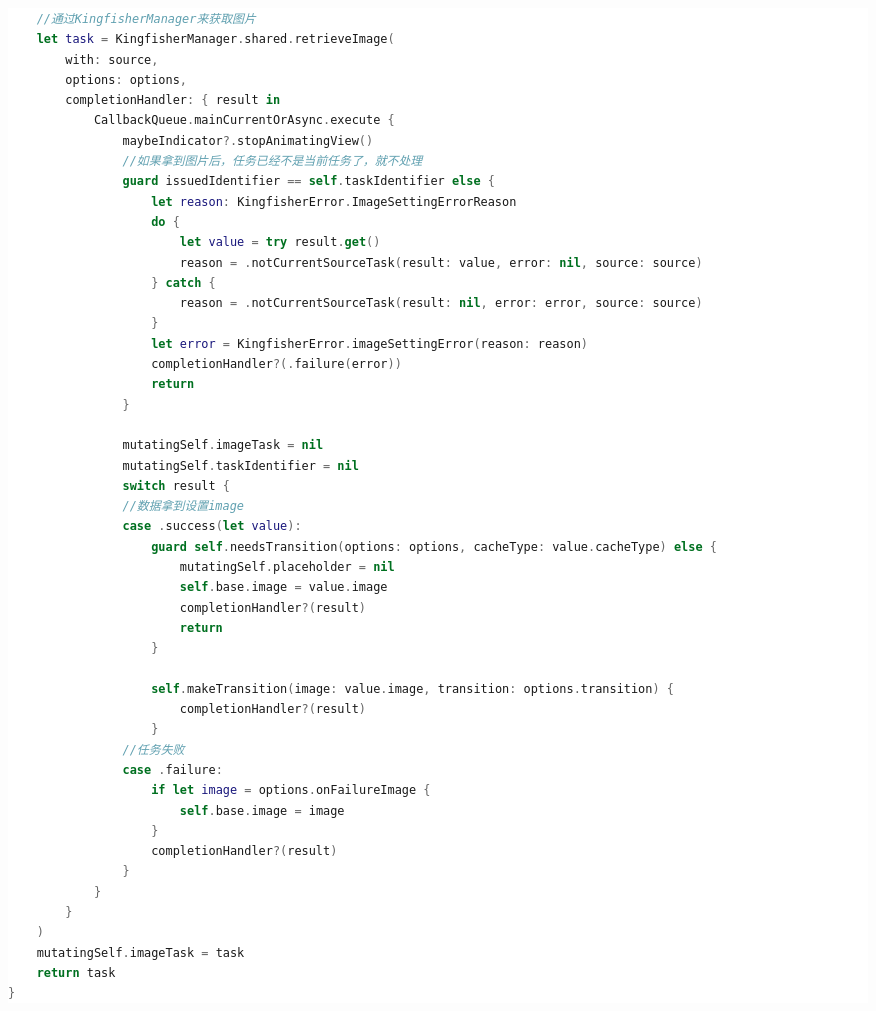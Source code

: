 ````swift
    //通过KingfisherManager来获取图片
    let task = KingfisherManager.shared.retrieveImage(
        with: source,
        options: options,
        completionHandler: { result in
            CallbackQueue.mainCurrentOrAsync.execute {
                maybeIndicator?.stopAnimatingView()
                //如果拿到图片后，任务已经不是当前任务了，就不处理
                guard issuedIdentifier == self.taskIdentifier else {
                    let reason: KingfisherError.ImageSettingErrorReason
                    do {
                        let value = try result.get()
                        reason = .notCurrentSourceTask(result: value, error: nil, source: source)
                    } catch {
                        reason = .notCurrentSourceTask(result: nil, error: error, source: source)
                    }
                    let error = KingfisherError.imageSettingError(reason: reason)
                    completionHandler?(.failure(error))
                    return
                }
                
                mutatingSelf.imageTask = nil
                mutatingSelf.taskIdentifier = nil
                switch result {
                //数据拿到设置image
                case .success(let value):
                    guard self.needsTransition(options: options, cacheType: value.cacheType) else {
                        mutatingSelf.placeholder = nil
                        self.base.image = value.image
                        completionHandler?(result)
                        return
                    }
                    
                    self.makeTransition(image: value.image, transition: options.transition) {
                        completionHandler?(result)
                    }
                //任务失败
                case .failure:
                    if let image = options.onFailureImage {
                        self.base.image = image
                    }
                    completionHandler?(result)
                }
            }
        }
    )
    mutatingSelf.imageTask = task
    return task
}
````
